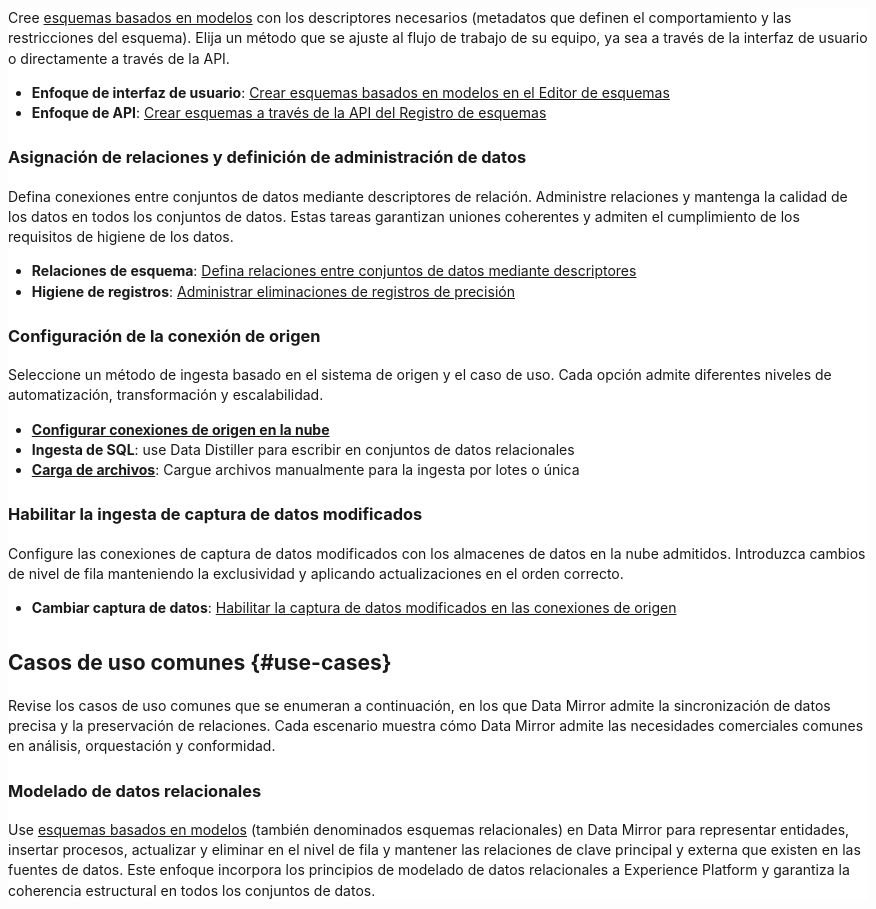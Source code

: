 Cree [esquemas basados en modelos](../schema/model-based.md) con los descriptores necesarios (metadatos que definen el comportamiento y las restricciones del esquema). Elija un método que se ajuste al flujo de trabajo de su equipo, ya sea a través de la interfaz de usuario o directamente a través de la API.

* **Enfoque de interfaz de usuario**: [Crear esquemas basados en modelos en el Editor de esquemas](../ui/resources/schemas.md#create-model-based-schema)
* **Enfoque de API**: [Crear esquemas a través de la API del Registro de esquemas](../api/schemas.md#create-model-based-schema)

### Asignación de relaciones y definición de administración de datos

Defina conexiones entre conjuntos de datos mediante descriptores de relación. Administre relaciones y mantenga la calidad de los datos en todos los conjuntos de datos. Estas tareas garantizan uniones coherentes y admiten el cumplimiento de los requisitos de higiene de los datos.

* **Relaciones de esquema**: [Defina relaciones entre conjuntos de datos mediante descriptores](../api/descriptors.md)
* **Higiene de registros**: [Administrar eliminaciones de registros de precisión](../../hygiene/ui/record-delete.md#model-based-record-delete)

### Configuración de la conexión de origen

Seleccione un método de ingesta basado en el sistema de origen y el caso de uso. Cada opción admite diferentes niveles de automatización, transformación y escalabilidad.

* [**Configurar conexiones de origen en la nube**](../../sources/home.md#cloud-storage)
* **Ingesta de SQL**: use Data Distiller para escribir en conjuntos de datos relacionales
* [**Carga de archivos**](../ui/resources/schemas.md#upload-ddl-file): Cargue archivos manualmente para la ingesta por lotes o única

### Habilitar la ingesta de captura de datos modificados

Configure las conexiones de captura de datos modificados con los almacenes de datos en la nube admitidos. Introduzca cambios de nivel de fila manteniendo la exclusividad y aplicando actualizaciones en el orden correcto.

* **Cambiar captura de datos**: [Habilitar la captura de datos modificados en las conexiones de origen](../../sources/tutorials/api/change-data-capture.md)

## Casos de uso comunes {#use-cases}

Revise los casos de uso comunes que se enumeran a continuación, en los que Data Mirror admite la sincronización de datos precisa y la preservación de relaciones. Cada escenario muestra cómo Data Mirror admite las necesidades comerciales comunes en análisis, orquestación y conformidad.

### Modelado de datos relacionales

Use [esquemas basados en modelos](../schema/model-based.md) (también denominados esquemas relacionales) en Data Mirror para representar entidades, insertar procesos, actualizar y eliminar en el nivel de fila y mantener las relaciones de clave principal y externa que existen en las fuentes de datos. Este enfoque incorpora los principios de modelado de datos relacionales a Experience Platform y garantiza la coherencia estructural en todos los conjuntos de datos.
